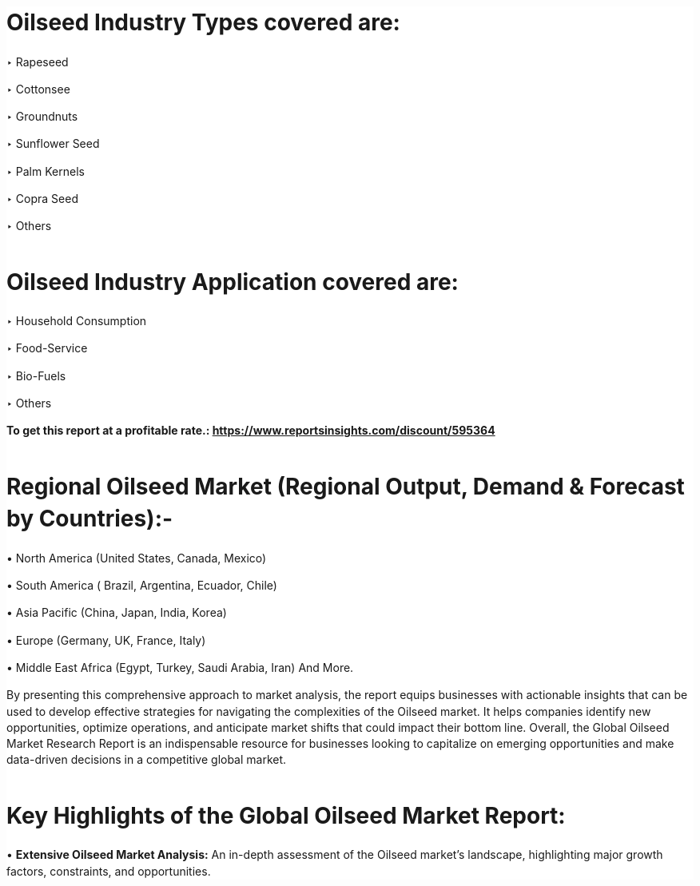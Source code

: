 # <strong>Oilseed Industry Types covered are:</strong>

‣ Rapeseed

‣ Cottonsee

‣ Groundnuts

‣ Sunflower Seed

‣ Palm Kernels

‣ Copra Seed

‣ Others

# <strong>Oilseed Industry Application covered are:</strong>

‣ Household Consumption

‣  Food-Service

‣  Bio-Fuels

‣  Others

<strong>To get this report at a profitable rate.: <a href=https://www.reportsinsights.com/discount/595364>https://www.reportsinsights.com/discount/595364</a></strong></font>

# <strong>Regional Oilseed Market (Regional Output, Demand &amp; Forecast by Countries):-</strong>

• North America (United States, Canada, Mexico)

• South America ( Brazil, Argentina, Ecuador, Chile)

• Asia Pacific (China, Japan, India, Korea)

• Europe (Germany, UK, France, Italy)

• Middle East Africa (Egypt, Turkey, Saudi Arabia, Iran) And More.

By presenting this comprehensive approach to market analysis, the report equips businesses with actionable insights that can be used to develop effective strategies for navigating the complexities of the Oilseed market. It helps companies identify new opportunities, optimize operations, and anticipate market shifts that could impact their bottom line. Overall, the Global Oilseed Market Research Report is an indispensable resource for businesses looking to capitalize on emerging opportunities and make data-driven decisions in a competitive global market.

# <strong>Key Highlights of the Global Oilseed Market Report:</strong>

• <strong>Extensive Oilseed Market Analysis:</strong> An in-depth assessment of the Oilseed market’s landscape, highlighting major growth factors, constraints, and opportunities.
